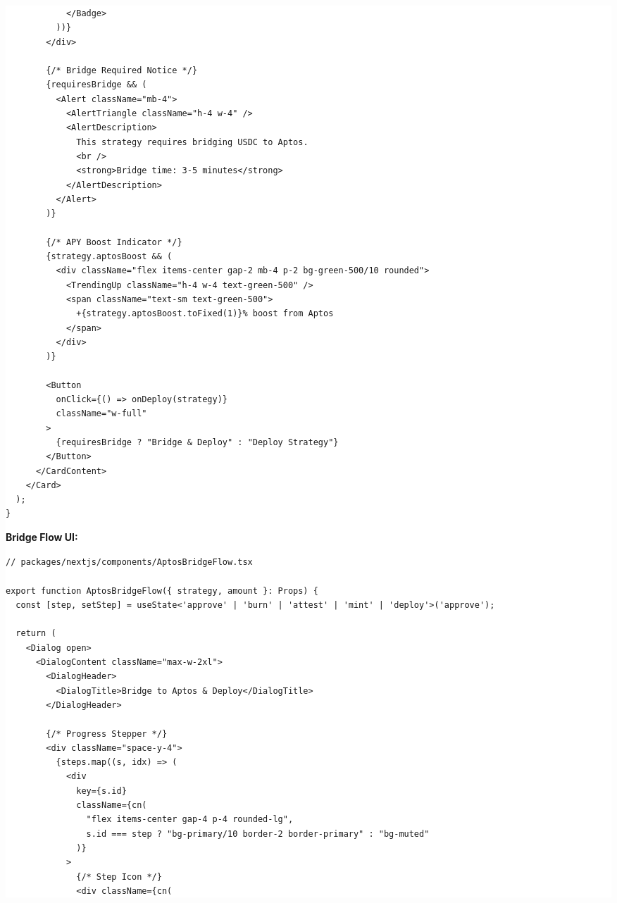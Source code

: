 ```tsx
            </Badge>
          ))}
        </div>

        {/* Bridge Required Notice */}
        {requiresBridge && (
          <Alert className="mb-4">
            <AlertTriangle className="h-4 w-4" />
            <AlertDescription>
              This strategy requires bridging USDC to Aptos.
              <br />
              <strong>Bridge time: 3-5 minutes</strong>
            </AlertDescription>
          </Alert>
        )}

        {/* APY Boost Indicator */}
        {strategy.aptosBoost && (
          <div className="flex items-center gap-2 mb-4 p-2 bg-green-500/10 rounded">
            <TrendingUp className="h-4 w-4 text-green-500" />
            <span className="text-sm text-green-500">
              +{strategy.aptosBoost.toFixed(1)}% boost from Aptos
            </span>
          </div>
        )}

        <Button
          onClick={() => onDeploy(strategy)}
          className="w-full"
        >
          {requiresBridge ? "Bridge & Deploy" : "Deploy Strategy"}
        </Button>
      </CardContent>
    </Card>
  );
}
```

**Bridge Flow UI:**
```tsx
// packages/nextjs/components/AptosBridgeFlow.tsx

export function AptosBridgeFlow({ strategy, amount }: Props) {
  const [step, setStep] = useState<'approve' | 'burn' | 'attest' | 'mint' | 'deploy'>('approve');

  return (
    <Dialog open>
      <DialogContent className="max-w-2xl">
        <DialogHeader>
          <DialogTitle>Bridge to Aptos & Deploy</DialogTitle>
        </DialogHeader>

        {/* Progress Stepper */}
        <div className="space-y-4">
          {steps.map((s, idx) => (
            <div
              key={s.id}
              className={cn(
                "flex items-center gap-4 p-4 rounded-lg",
                s.id === step ? "bg-primary/10 border-2 border-primary" : "bg-muted"
              )}
            >
              {/* Step Icon */}
              <div className={cn(
```